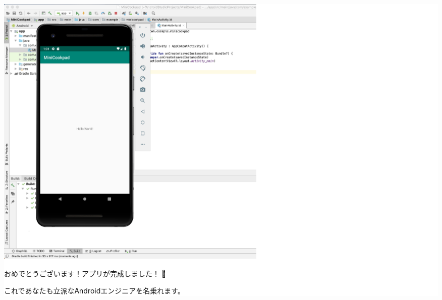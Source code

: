 <img src="screenshots/chapter1/009.png" width="500" />

おめでとうございます！アプリが完成しました！ :tada:

これであなたも立派なAndroidエンジニアを名乗れます。
